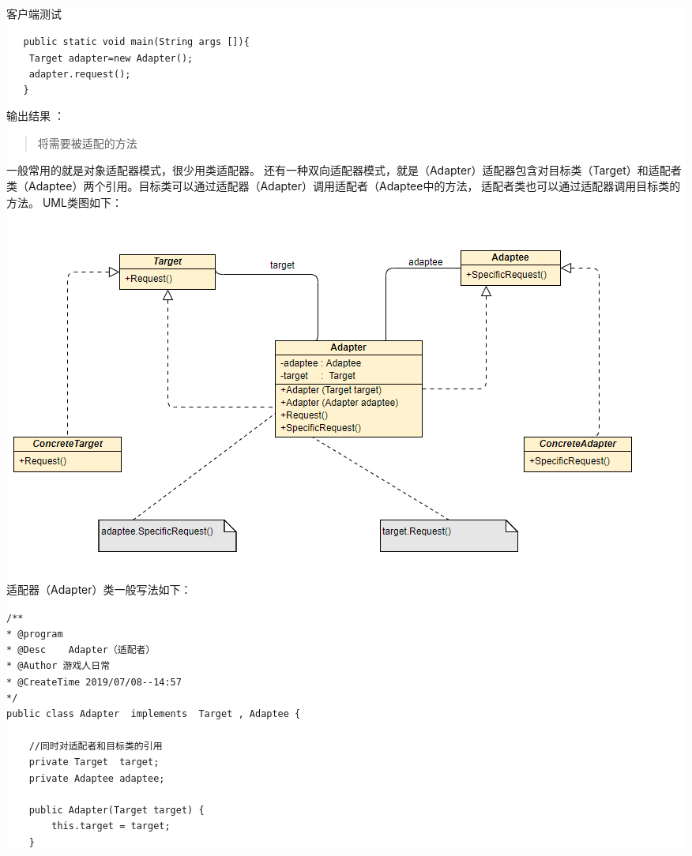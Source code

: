 客户端测试

	   public static void main(String args []){
        Target adapter=new Adapter();
        adapter.request();
       }
  输出结果 ：
> 将需要被适配的方法

 一般常用的就是对象适配器模式，很少用类适配器。  还有一种双向适配器模式，就是（Adapter）适配器包含对目标类（Target）和适配者类（Adaptee）两个引用。目标类可以通过适配器（Adapter）调用适配者（Adaptee中的方法， 适配者类也可以通过适配器调用目标类的方法。 UML类图如下：

 ![双向适配器模式结构图](/img/adapter/doubleadapter.png)

适配器（Adapter）类一般写法如下：

	/**
 	* @program
 	* @Desc    Adapter（适配者）
 	* @Author 游戏人日常
 	* @CreateTime 2019/07/08--14:57
 	*/
	public class Adapter  implements  Target , Adaptee {
		
		//同时对适配者和目标类的引用
    	private Target  target;
    	private Adaptee adaptee;

    	public Adapter(Target target) {
        	this.target = target;
    	}

